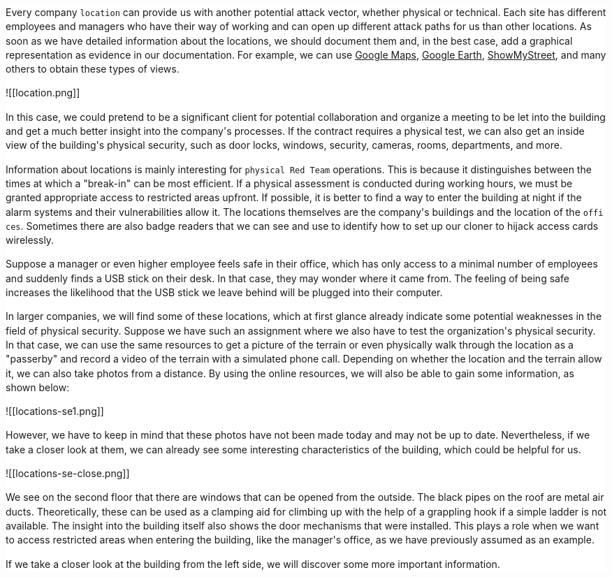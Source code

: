 Every company `location` can provide us with another potential attack vector, whether physical or technical. Each site has different employees and managers who have their way of working and can open up different attack paths for us than other locations. As soon as we have detailed information about the locations, we should document them and, in the best case, add a graphical representation as evidence in our documentation. For example, we can use [Google Maps](https://maps.google.com/), [Google Earth](https://earth.google.com/web/), [ShowMyStreet](https://showmystreet.com/), and many others to obtain these types of views.

![[location.png]]

In this case, we could pretend to be a significant client for potential collaboration and organize a meeting to be let into the building and get a much better insight into the company's processes. If the contract requires a physical test, we can also get an inside view of the building's physical security, such as door locks, windows, security, cameras, rooms, departments, and more.

Information about locations is mainly interesting for `physical Red Team` operations. This is because it distinguishes between the times at which a "break-in" can be most efficient. If a physical assessment is conducted during working hours, we must be granted appropriate access to restricted areas upfront. If possible, it is better to find a way to enter the building at night if the alarm systems and their vulnerabilities allow it. The locations themselves are the company's buildings and the location of the `offices`. Sometimes there are also badge readers that we can see and use to identify how to set up our cloner to hijack access cards wirelessly.

Suppose a manager or even higher employee feels safe in their office, which has only access to a minimal number of employees and suddenly finds a USB stick on their desk. In that case, they may wonder where it came from. The feeling of being safe increases the likelihood that the USB stick we leave behind will be plugged into their computer.

In larger companies, we will find some of these locations, which at first glance already indicate some potential weaknesses in the field of physical security. Suppose we have such an assignment where we also have to test the organization's physical security. In that case, we can use the same resources to get a picture of the terrain or even physically walk through the location as a "passerby" and record a video of the terrain with a simulated phone call. Depending on whether the location and the terrain allow it, we can also take photos from a distance. By using the online resources, we will also be able to gain some information, as shown below:

![[locations-se1.png]]

However, we have to keep in mind that these photos have not been made today and may not be up to date. Nevertheless, if we take a closer look at them, we can already see some interesting characteristics of the building, which could be helpful for us.

![[locations-se-close.png]]

We see on the second floor that there are windows that can be opened from the outside. The black pipes on the roof are metal air ducts. Theoretically, these can be used as a clamping aid for climbing up with the help of a grappling hook if a simple ladder is not available. The insight into the building itself also shows the door mechanisms that were installed. This plays a role when we want to access restricted areas when entering the building, like the manager's office, as we have previously assumed as an example.

If we take a closer look at the building from the left side, we will discover some more important information.
